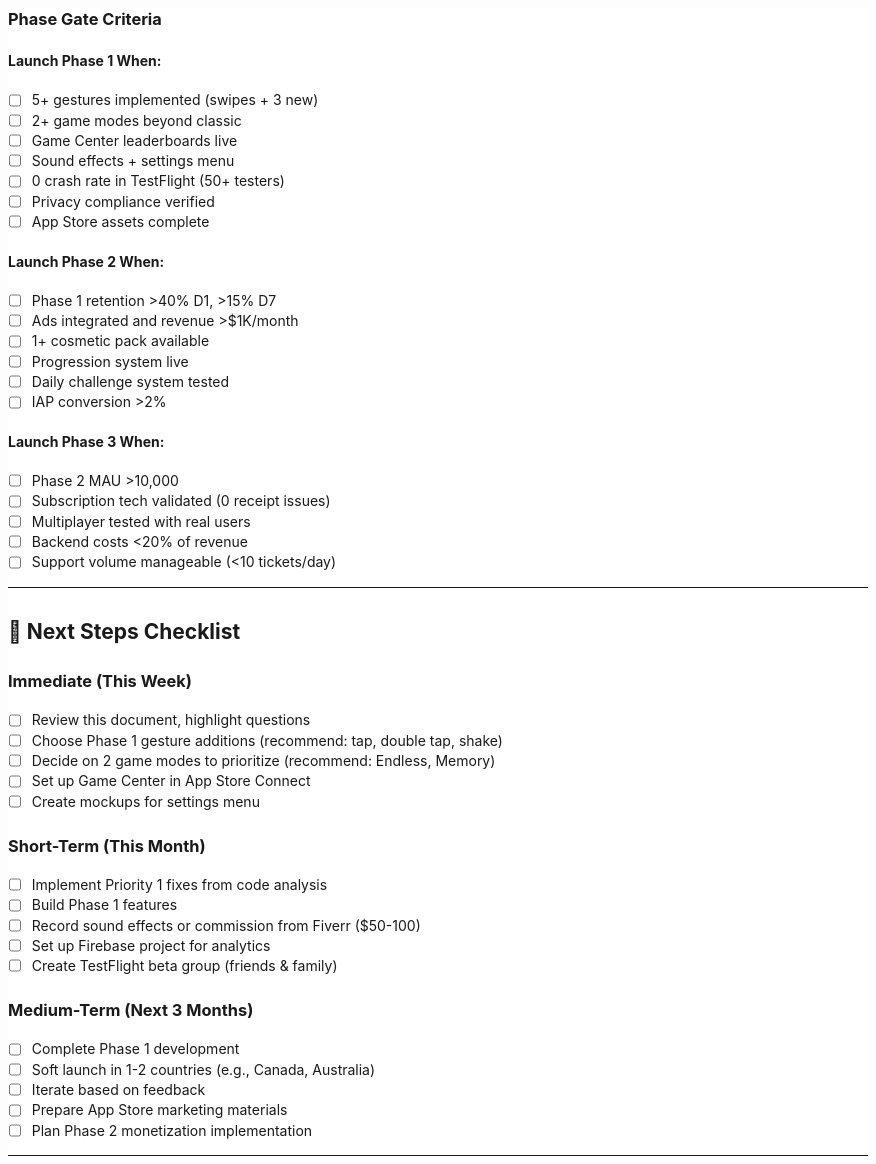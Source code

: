 
### Phase Gate Criteria

#### Launch Phase 1 When:
- [ ] 5+ gestures implemented (swipes + 3 new)
- [ ] 2+ game modes beyond classic
- [ ] Game Center leaderboards live
- [ ] Sound effects + settings menu
- [ ] 0 crash rate in TestFlight (50+ testers)
- [ ] Privacy compliance verified
- [ ] App Store assets complete

#### Launch Phase 2 When:
- [ ] Phase 1 retention >40% D1, >15% D7
- [ ] Ads integrated and revenue >$1K/month
- [ ] 1+ cosmetic pack available
- [ ] Progression system live
- [ ] Daily challenge system tested
- [ ] IAP conversion >2%

#### Launch Phase 3 When:
- [ ] Phase 2 MAU >10,000
- [ ] Subscription tech validated (0 receipt issues)
- [ ] Multiplayer tested with real users
- [ ] Backend costs <20% of revenue
- [ ] Support volume manageable (<10 tickets/day)

---

## 📝 Next Steps Checklist

### Immediate (This Week)
- [ ] Review this document, highlight questions
- [ ] Choose Phase 1 gesture additions (recommend: tap, double tap, shake)
- [ ] Decide on 2 game modes to prioritize (recommend: Endless, Memory)
- [ ] Set up Game Center in App Store Connect
- [ ] Create mockups for settings menu

### Short-Term (This Month)
- [ ] Implement Priority 1 fixes from code analysis
- [ ] Build Phase 1 features
- [ ] Record sound effects or commission from Fiverr ($50-100)
- [ ] Set up Firebase project for analytics
- [ ] Create TestFlight beta group (friends & family)

### Medium-Term (Next 3 Months)
- [ ] Complete Phase 1 development
- [ ] Soft launch in 1-2 countries (e.g., Canada, Australia)
- [ ] Iterate based on feedback
- [ ] Prepare App Store marketing materials
- [ ] Plan Phase 2 monetization implementation

---